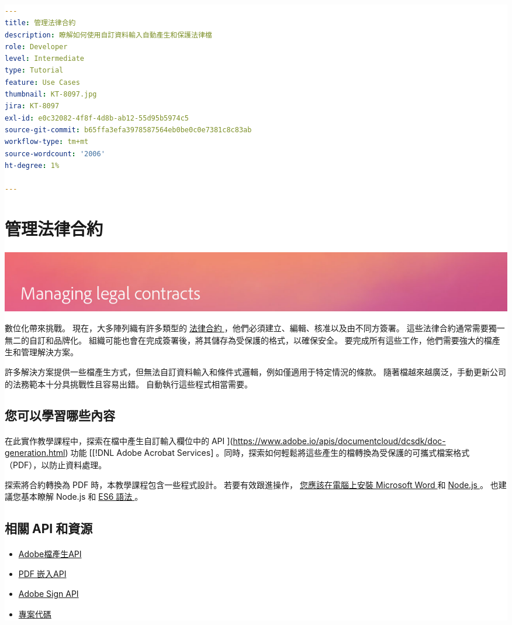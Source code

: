 ```yaml
---
title: 管理法律合約
description: 瞭解如何使用自訂資料輸入自動產生和保護法律檔
role: Developer
level: Intermediate
type: Tutorial
feature: Use Cases
thumbnail: KT-8097.jpg
jira: KT-8097
exl-id: e0c32082-4f8f-4d8b-ab12-55d95b5974c5
source-git-commit: b65ffa3efa3978587564eb0be0c0e7381c8c83ab
workflow-type: tm+mt
source-wordcount: '2006'
ht-degree: 1%

---
```


# 管理法律合約

![使用案例主打橫幅](assets/UseCaseLegalHero.jpg)

數位化帶來挑戰。 現在，大多陣列織有許多類型的 [ 法律合約 ](https://www.adobe.io/apis/documentcloud/dcsdk/legal-contracts.html) ，他們必須建立、編輯、核准以及由不同方簽署。 這些法律合約通常需要獨一無二的自訂和品牌化。 組織可能也會在完成簽署後，將其儲存為受保護的格式，以確保安全。 要完成所有這些工作，他們需要強大的檔產生和管理解決方案。

許多解決方案提供一些檔產生方式，但無法自訂資料輸入和條件式邏輯，例如僅適用于特定情況的條款。 隨著檔越來越廣泛，手動更新公司的法務範本十分具挑戰性且容易出錯。 自動執行這些程式相當需要。

## 您可以學習哪些內容

在此實作教學課程中，探索在檔中產生自訂輸入欄位中的 API ](https://www.adobe.io/apis/documentcloud/dcsdk/doc-generation.html) 功能 [[!DNL Adobe Acrobat Services]  。同時，探索如何輕鬆將這些產生的檔轉換為受保護的可攜式檔案格式 （PDF），以防止資料處理。

探索將合約轉換為 PDF 時，本教學課程包含一些程式設計。 若要有效跟進操作， [ 您應該在電腦上安裝 Microsoft Word ](https://www.microsoft.com/en-us/download/office.aspx) 和 [ Node.js ](https://nodejs.org/) 。 也建議您基本瞭解 Node.js 和 [ ES6 語法 ](https://www.w3schools.com/js/js_es6.asp) 。

## 相關 API 和資源

* [Adobe檔產生API](https://www.adobe.io/apis/documentcloud/dcsdk/doc-generation.html)

* [PDF 嵌入API](https://www.adobe.com/devnet-docs/dcsdk_io/viewSDK/index.html)

* [Adobe Sign API](https://www.adobe.io/apis/documentcloud/sign.html)

* [專案代碼](https://github.com/agavitalis/adobe_legal_contracts.git)
